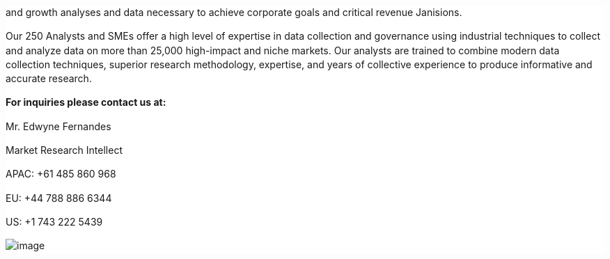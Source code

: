 and growth analyses and data necessary to achieve corporate goals and critical revenue Janisions.</p><p><span class="">Our 250 Analysts and SMEs offer a high level of expertise in data collection and governance using industrial techniques to collect and analyze data on more than 25,000 high-impact and niche markets. Our analysts are trained to combine modern data collection techniques, superior research methodology, expertise, and years of collective experience to produce informative and accurate research.</span></p><p><strong>For inquiries please contact us at:</strong></p><p>Mr. Edwyne Fernandes</p><p>Market Research Intellect</p><p>APAC: +61 485 860 968</p><p>EU: +44 788 886 6344</p><p>US: +1 743 222 5439</p>
![image](https://github.com/user-attachments/assets/fd2757e6-f3ab-4f94-b5f4-216f6728eca3)
